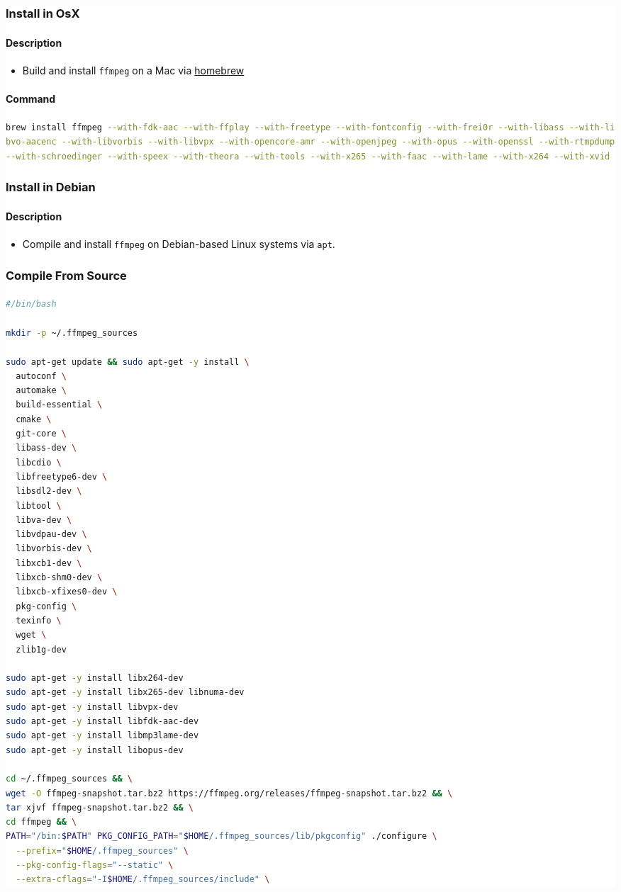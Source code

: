 ### Install in OsX 

#### Description

- Build and install `ffmpeg` on a Mac via [homebrew](https://brew.sh/)

#### Command

```bash
brew install ffmpeg --with-fdk-aac --with-ffplay --with-freetype --with-fontconfig --with-frei0r --with-libass --with-libvo-aacenc --with-libvorbis --with-libvpx --with-opencore-amr --with-openjpeg --with-opus --with-openssl --with-rtmpdump --with-schroedinger --with-speex --with-theora --with-tools --with-x265 --with-faac --with-lame --with-x264 --with-xvid
```

### Install in Debian

#### Description

- Compile and install `ffmpeg` on Debian-based Linux systems via `apt`.

### Compile From Source

```bash
#/bin/bash

mkdir -p ~/.ffmpeg_sources

sudo apt-get update && sudo apt-get -y install \
  autoconf \
  automake \
  build-essential \
  cmake \
  git-core \
  libass-dev \
  libcdio \
  libfreetype6-dev \
  libsdl2-dev \
  libtool \
  libva-dev \
  libvdpau-dev \
  libvorbis-dev \
  libxcb1-dev \
  libxcb-shm0-dev \
  libxcb-xfixes0-dev \
  pkg-config \
  texinfo \
  wget \
  zlib1g-dev

sudo apt-get -y install libx264-dev
sudo apt-get -y install libx265-dev libnuma-dev
sudo apt-get -y install libvpx-dev
sudo apt-get -y install libfdk-aac-dev
sudo apt-get -y install libmp3lame-dev
sudo apt-get -y install libopus-dev

cd ~/.ffmpeg_sources && \
wget -O ffmpeg-snapshot.tar.bz2 https://ffmpeg.org/releases/ffmpeg-snapshot.tar.bz2 && \
tar xjvf ffmpeg-snapshot.tar.bz2 && \
cd ffmpeg && \
PATH="/bin:$PATH" PKG_CONFIG_PATH="$HOME/.ffmpeg_sources/lib/pkgconfig" ./configure \
  --prefix="$HOME/.ffmpeg_sources" \
  --pkg-config-flags="--static" \
  --extra-cflags="-I$HOME/.ffmpeg_sources/include" \
```